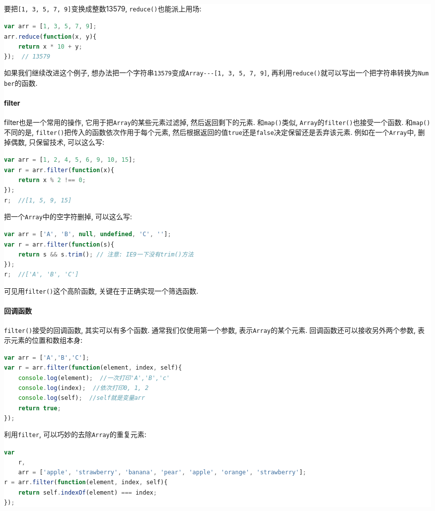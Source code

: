 要把`[1, 3, 5, 7, 9]`变换成整数13579, `reduce()`也能派上用场:

```javascript
var arr = [1, 3, 5, 7, 9];
arr.reduce(function(x, y){
	return x * 10 + y;
});  // 13579
```

如果我们继续改进这个例子, 想办法把一个字符串`13579`变成`Array---[1, 3, 5, 7, 9]`, 再利用`reduce()`就可以写出一个把字符串转换为`Number`的函数.

#### filter

filter也是一个常用的操作, 它用于把`Array`的某些元素过滤掉, 然后返回剩下的元素.
和`map()`类似, `Array`的`filter()`也接受一个函数. 和`map()`不同的是, `filter()`把传入的函数依次作用于每个元素, 然后根据返回的值`true`还是`false`决定保留还是丢弃该元素.
例如在一个`Array`中, 删掉偶数, 只保留技术, 可以这么写:

```javascript
var arr = [1, 2, 4, 5, 6, 9, 10, 15];
var r = arr.filter(function(x){
	return x % 2 !== 0;
});
r;  //[1, 5, 9, 15]
```

把一个`Array`中的空字符删掉, 可以这么写:

```javascript
var arr = ['A', 'B', null, undefined, 'C', ''];
var r = arr.filter(function(s){
	return s && s.trim(); // 注意: IE9一下没有trim()方法
});
r;  //['A', 'B', 'C']
```

可见用`filter()`这个高阶函数, 关键在于正确实现一个筛选函数.

#### 回调函数

`filter()`接受的回调函数, 其实可以有多个函数. 通常我们仅使用第一个参数, 表示`Array`的某个元素. 回调函数还可以接收另外两个参数, 表示元素的位置和数组本身:

```javascript
var arr = ['A','B','C'];
var r = arr.filter(function(element, index, self){
	console.log(element);  //一次打印'A','B','c'
	console.log(index);  //依次打印0, 1, 2
	console.log(self);  //self就是变量arr
	return true;
});
```

利用`filter`, 可以巧妙的去除`Array`的重复元素:

```javascript
var 
	r,
	arr = ['apple', 'strawberry', 'banana', 'pear', 'apple', 'orange', 'strawberry'];
r = arr.filter(function(element, index, self){
	return self.indexOf(element) === index;
});
```
